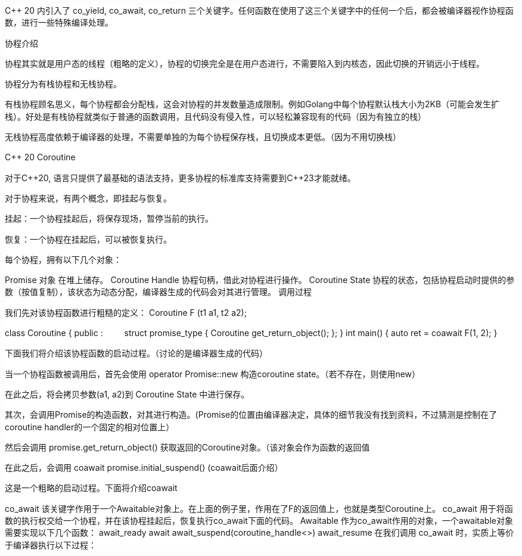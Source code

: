 C++ 20 内引入了 co_yield, co_await, co_return 三个关键字。任何函数在使用了这三个关键字中的任何一个后，都会被编译器视作协程函数，进行一些特殊编译处理。

协程介绍

协程其实就是用户态的线程（粗略的定义），协程的切换完全是在用户态进行，不需要陷入到内核态，因此切换的开销远小于线程。

协程分为有栈协程和无栈协程。

有栈协程顾名思义，每个协程都会分配栈，这会对协程的并发数量造成限制。例如Golang中每个协程默认栈大小为2KB（可能会发生扩栈）。好处是有栈协程就类似于普通的函数调用，且代码没有侵入性，可以轻松兼容现有的代码（因为有独立的栈）

无栈协程高度依赖于编译器的处理，不需要单独的为每个协程保存栈，且切换成本更低。（因为不用切换栈）

C++ 20 Coroutine

对于C++20, 语言只提供了最基础的语法支持，更多协程的标准库支持需要到C++23才能就绪。

对于协程来说，有两个概念，即挂起与恢复。

挂起：一个协程挂起后，将保存现场，暂停当前的执行。

恢复：一个协程在挂起后，可以被恢复执行。

每个协程，拥有以下几个对象：

Promise 对象 在堆上储存。
Coroutine Handle 协程句柄，借此对协程进行操作。
Coroutine State 协程的状态，包括协程启动时提供的参数（按值复制），该状态为动态分配，编译器生成的代码会对其进行管理。
调用过程

我们先对该协程函数进行粗糙的定义：
Coroutine F (t1 a1, t2 a2);
 
class Coroutine {
    public :
　　   struct promise_type {
                Coroutine get_return_object();
            };
}
int main() {
    auto ret = coawait F(1, 2);
} 

下面我们将介绍该协程函数的启动过程。（讨论的是编译器生成的代码）

当一个协程函数被调用后，首先会使用 operator Promise::new 构造coroutine state。（若不存在，则使用new）

在此之后，将会拷贝参数(a1, a2)到 Coroutine State 中进行保存。

其次，会调用Promise的构造函数，对其进行构造。(Promise的位置由编译器决定，具体的细节我没有找到资料，不过猜测是控制在了coroutine handler的一个固定的相对位置上）

然后会调用 promise.get_return_object() 获取返回的Coroutine对象。（该对象会作为函数的返回值

在此之后，会调用 coawait promise.initial_suspend() (coawait后面介绍）
 
 
这是一个粗略的启动过程。下面将介绍coawait
 
co_await
该关键字作用于一个Awaitable对象上。在上面的例子里，作用在了F的返回值上，也就是类型Coroutine上。
co_await 用于将函数的执行权交给一个协程，并在该协程挂起后，恢复执行co_await下面的代码。
Awaitable
作为co_await作用的对象，一个awaitable对象需要实现以下几个函数：
await_ready await
await_suspend(coroutine_handle<>)
await_resume
在我们调用 co_await <expr>时，实质上等价于编译器执行以下过程：
